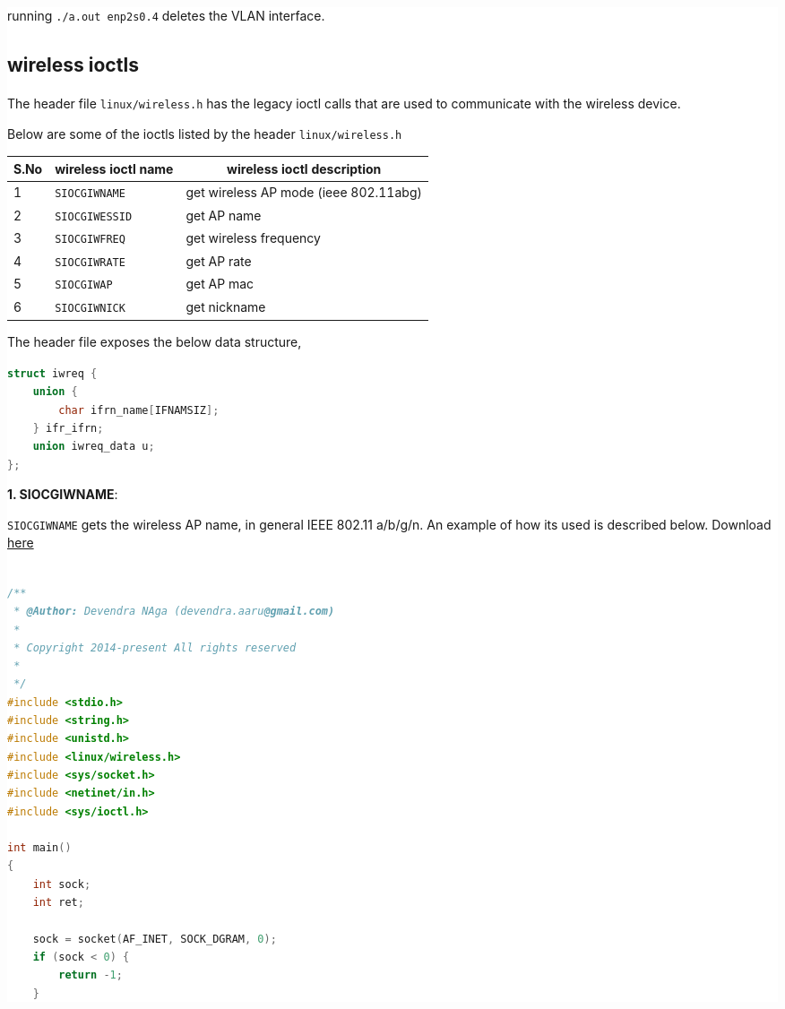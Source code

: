 running `./a.out enp2s0.4` deletes the VLAN interface.



## wireless ioctls

The header file `linux/wireless.h` has the legacy ioctl calls that are used to communicate with the wireless device.

Below are some of the ioctls listed by the header `linux/wireless.h`


| S.No | wireless ioctl name | wireless ioctl description |
|------|---------------------|----------------------------|
| 1 | `SIOCGIWNAME` | get wireless AP mode (ieee 802.11abg) |
| 2 | `SIOCGIWESSID` | get AP name |
| 3 | `SIOCGIWFREQ` | get wireless frequency |
| 4 | `SIOCGIWRATE` | get AP rate |
| 5 | `SIOCGIWAP` | get AP mac |
| 6 | `SIOCGIWNICK` | get nickname |

The header file exposes the below data structure,

```c
struct iwreq {
    union {
        char ifrn_name[IFNAMSIZ];
    } ifr_ifrn;
    union iwreq_data u;
};

```

**1. SIOCGIWNAME**:

`SIOCGIWNAME` gets the wireless AP name, in general IEEE 802.11 a/b/g/n. An example of how its used is described below. Download [here](https://github.com/DevNaga/gists/blob/master/iwname.c)


```c

/**
 * @Author: Devendra NAga (devendra.aaru@gmail.com)
 * 
 * Copyright 2014-present All rights reserved
 * 
 */
#include <stdio.h>
#include <string.h>
#include <unistd.h>
#include <linux/wireless.h>
#include <sys/socket.h>
#include <netinet/in.h>
#include <sys/ioctl.h>

int main()
{
    int sock;
    int ret;

    sock = socket(AF_INET, SOCK_DGRAM, 0);
    if (sock < 0) {
        return -1;
    }

```